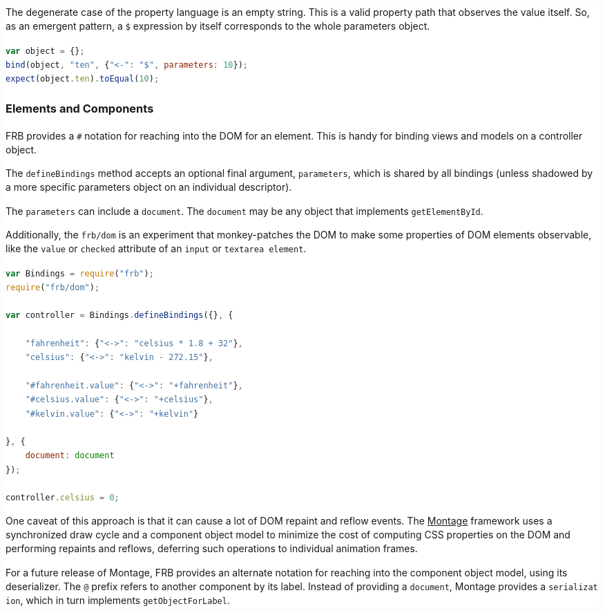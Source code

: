 The degenerate case of the property language is an empty string.  This
is a valid property path that observes the value itself.  So, as an
emergent pattern, a `$` expression by itself corresponds to the whole
parameters object.

```javascript
var object = {};
bind(object, "ten", {"<-": "$", parameters: 10});
expect(object.ten).toEqual(10);
```

### Elements and Components

FRB provides a `#` notation for reaching into the DOM for an element.
This is handy for binding views and models on a controller object.

The `defineBindings` method accepts an optional final argument,
`parameters`, which is shared by all bindings (unless shadowed by a more
specific parameters object on an individual descriptor).

The `parameters` can include a `document`.  The `document` may be any
object that implements `getElementById`.

Additionally, the `frb/dom` is an experiment that monkey-patches the DOM
to make some properties of DOM elements observable, like the `value` or
`checked` attribute of an `input` or `textarea element`.

```javascript
var Bindings = require("frb");
require("frb/dom");

var controller = Bindings.defineBindings({}, {

    "fahrenheit": {"<->": "celsius * 1.8 + 32"},
    "celsius": {"<->": "kelvin - 272.15"},

    "#fahrenheit.value": {"<->": "+fahrenheit"},
    "#celsius.value": {"<->": "+celsius"},
    "#kelvin.value": {"<->": "+kelvin"}

}, {
    document: document
});

controller.celsius = 0;
```

One caveat of this approach is that it can cause a lot of DOM repaint
and reflow events.  The [Montage][] framework uses a synchronized draw
cycle and a component object model to minimize the cost of computing CSS
properties on the DOM and performing repaints and reflows, deferring
such operations to individual animation frames.

For a future release of Montage, FRB provides an alternate notation for
reaching into the component object model, using its deserializer.  The
`@` prefix refers to another component by its label.  Instead of
providing a `document`, Montage provides a `serialization`, which in
turn implements `getObjectForLabel`.


[Montage Serializer]: https://github.com/montagejs/mousse
[Collections]: https://github.com/montagejs/collections
[Define Property]: http://kangax.github.com/es5-compat-table/#define-property-webkit-note
[Montage]: https://github.com/montagejs/montage
[Mr]: https://github.com/montagejs/mr
[Mutation Observers]: https://developer.mozilla.org/en-US/docs/DOM/DOM_Mutation_Observers
[Node.js]: http://nodejs.org/